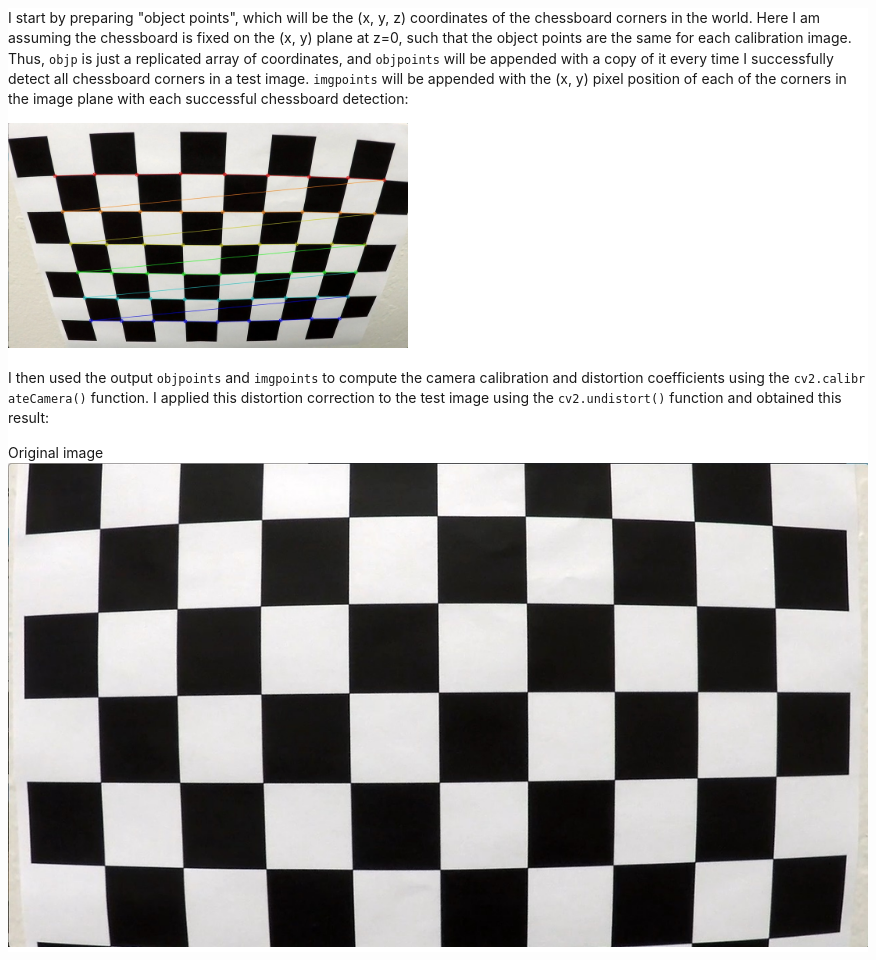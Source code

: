 I start by preparing "object points", which will be the (x, y, z) coordinates of the chessboard corners in the world. Here I am assuming the chessboard is fixed on the (x, y) plane at z=0, such that the object points are the same for each calibration image.  Thus, `objp` is just a replicated array of coordinates, and `objpoints` will be appended with a copy of it every time I successfully detect all chessboard corners in a test image.  `imgpoints` will be appended with the (x, y) pixel position of each of the corners in the image plane with each successful chessboard detection:

<img src="https://github.com/carlosbkm/CarND-Advanced-Lane-Lines/blob/master/calibration_results/output_corners/corners_found11.jpg?raw=true" alt="objpoints" width="400"/>

I then used the output `objpoints` and `imgpoints` to compute the camera calibration and distortion coefficients using the `cv2.calibrateCamera()` function.  I applied this distortion correction to the test image using the `cv2.undistort()` function and obtained this result:

Original image
<img src="https://github.com/carlosbkm/CarND-Advanced-Lane-Lines/blob/master/output_images/distortion_correction/chessboard_original.jpg?raw=true" alt="chessborard original"/>
